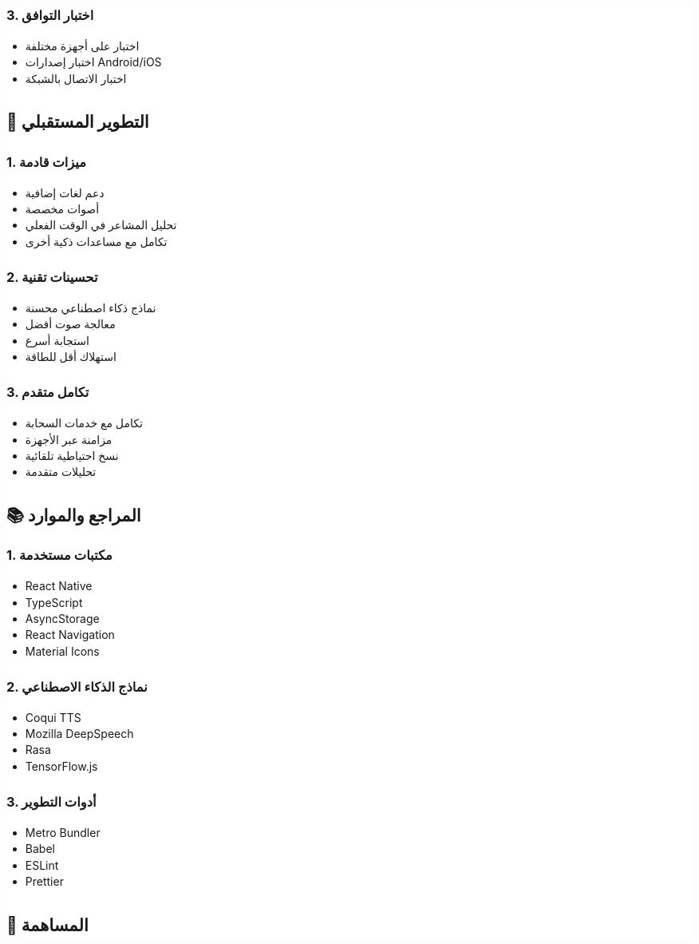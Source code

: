 ### 3. **اختبار التوافق**
- اختبار على أجهزة مختلفة
- اختبار إصدارات Android/iOS
- اختبار الاتصال بالشبكة

## 🚀 التطوير المستقبلي

### 1. **ميزات قادمة**
- دعم لغات إضافية
- أصوات مخصصة
- تحليل المشاعر في الوقت الفعلي
- تكامل مع مساعدات ذكية أخرى

### 2. **تحسينات تقنية**
- نماذج ذكاء اصطناعي محسنة
- معالجة صوت أفضل
- استجابة أسرع
- استهلاك أقل للطاقة

### 3. **تكامل متقدم**
- تكامل مع خدمات السحابة
- مزامنة عبر الأجهزة
- نسخ احتياطية تلقائية
- تحليلات متقدمة

## 📚 المراجع والموارد

### 1. **مكتبات مستخدمة**
- React Native
- TypeScript
- AsyncStorage
- React Navigation
- Material Icons

### 2. **نماذج الذكاء الاصطناعي**
- Coqui TTS
- Mozilla DeepSpeech
- Rasa
- TensorFlow.js

### 3. **أدوات التطوير**
- Metro Bundler
- Babel
- ESLint
- Prettier

## 🤝 المساهمة
